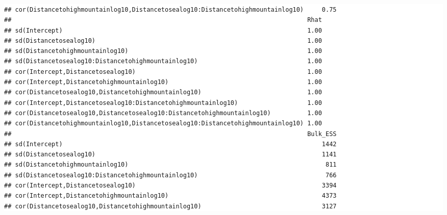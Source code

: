     ## cor(Distancetohighmountainlog10,Distancetosealog10:Distancetohighmountainlog10)     0.75
    ##                                                                                 Rhat
    ## sd(Intercept)                                                                   1.00
    ## sd(Distancetosealog10)                                                          1.00
    ## sd(Distancetohighmountainlog10)                                                 1.00
    ## sd(Distancetosealog10:Distancetohighmountainlog10)                              1.00
    ## cor(Intercept,Distancetosealog10)                                               1.00
    ## cor(Intercept,Distancetohighmountainlog10)                                      1.00
    ## cor(Distancetosealog10,Distancetohighmountainlog10)                             1.00
    ## cor(Intercept,Distancetosealog10:Distancetohighmountainlog10)                   1.00
    ## cor(Distancetosealog10,Distancetosealog10:Distancetohighmountainlog10)          1.00
    ## cor(Distancetohighmountainlog10,Distancetosealog10:Distancetohighmountainlog10) 1.00
    ##                                                                                 Bulk_ESS
    ## sd(Intercept)                                                                       1442
    ## sd(Distancetosealog10)                                                              1141
    ## sd(Distancetohighmountainlog10)                                                      811
    ## sd(Distancetosealog10:Distancetohighmountainlog10)                                   766
    ## cor(Intercept,Distancetosealog10)                                                   3394
    ## cor(Intercept,Distancetohighmountainlog10)                                          4373
    ## cor(Distancetosealog10,Distancetohighmountainlog10)                                 3127